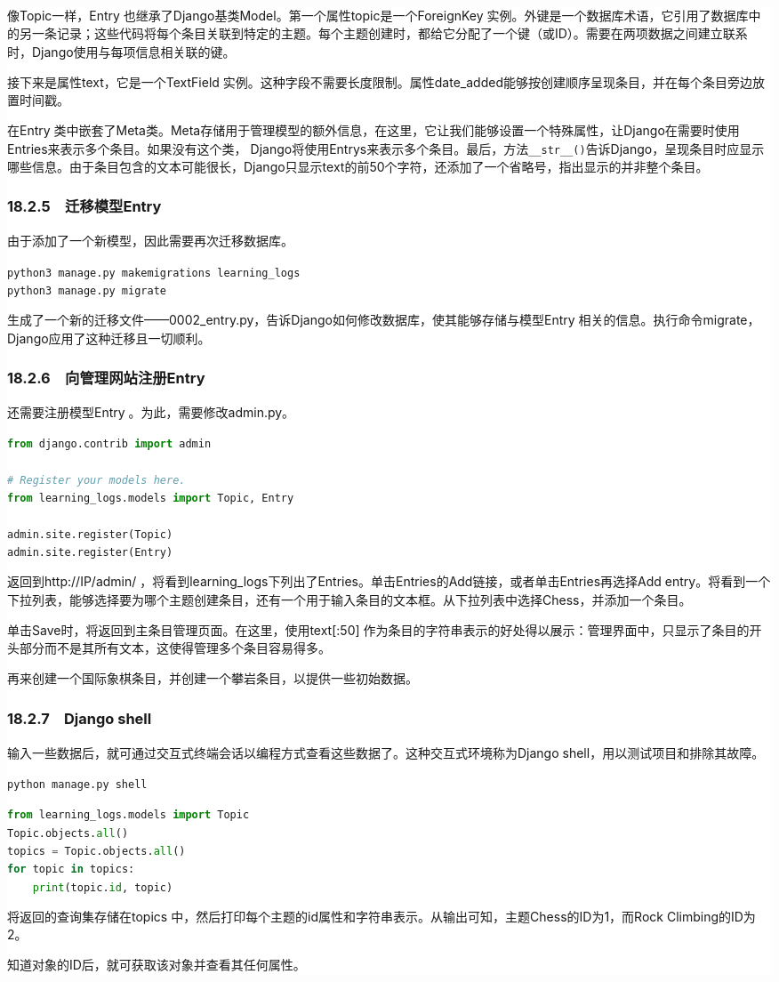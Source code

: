 像Topic一样，Entry 也继承了Django基类Model。第一个属性topic是一个ForeignKey 实例。外键是一个数据库术语，它引用了数据库中的另一条记录；这些代码将每个条目关联到特定的主题。每个主题创建时，都给它分配了一个键（或ID）。需要在两项数据之间建立联系时，Django使用与每项信息相关联的键。

接下来是属性text，它是一个TextField 实例。这种字段不需要长度限制。属性date_added能够按创建顺序呈现条目，并在每个条目旁边放置时间戳。

在Entry 类中嵌套了Meta类。Meta存储用于管理模型的额外信息，在这里，它让我们能够设置一个特殊属性，让Django在需要时使用Entries来表示多个条目。如果没有这个类， Django将使用Entrys来表示多个条目。最后，方法`__str__()`告诉Django，呈现条目时应显示哪些信息。由于条目包含的文本可能很长，Django只显示text的前50个字符，还添加了一个省略号，指出显示的并非整个条目。

### 18.2.5　迁移模型Entry
由于添加了一个新模型，因此需要再次迁移数据库。

```sh
python3 manage.py makemigrations learning_logs
python3 manage.py migrate
```

生成了一个新的迁移文件——0002_entry.py，告诉Django如何修改数据库，使其能够存储与模型Entry 相关的信息。执行命令migrate，Django应用了这种迁移且一切顺利。

### 18.2.6　向管理网站注册Entry
还需要注册模型Entry 。为此，需要修改admin.py。

```python
from django.contrib import admin

# Register your models here.
from learning_logs.models import Topic, Entry

admin.site.register(Topic)
admin.site.register(Entry)
```

返回到http://IP/admin/ ，将看到learning_logs下列出了Entries。单击Entries的Add链接，或者单击Entries再选择Add entry。将看到一个下拉列表，能够选择要为哪个主题创建条目，还有一个用于输入条目的文本框。从下拉列表中选择Chess，并添加一个条目。

单击Save时，将返回到主条目管理页面。在这里，使用text[:50] 作为条目的字符串表示的好处得以展示：管理界面中，只显示了条目的开头部分而不是其所有文本，这使得管理多个条目容易得多。

再来创建一个国际象棋条目，并创建一个攀岩条目，以提供一些初始数据。

### 18.2.7　Django shell
输入一些数据后，就可通过交互式终端会话以编程方式查看这些数据了。这种交互式环境称为Django shell，用以测试项目和排除其故障。
```sh
python manage.py shell
```

```python
from learning_logs.models import Topic
Topic.objects.all()
topics = Topic.objects.all()
for topic in topics:
    print(topic.id, topic)
```

将返回的查询集存储在topics 中，然后打印每个主题的id属性和字符串表示。从输出可知，主题Chess的ID为1，而Rock Climbing的ID为2。

知道对象的ID后，就可获取该对象并查看其任何属性。
